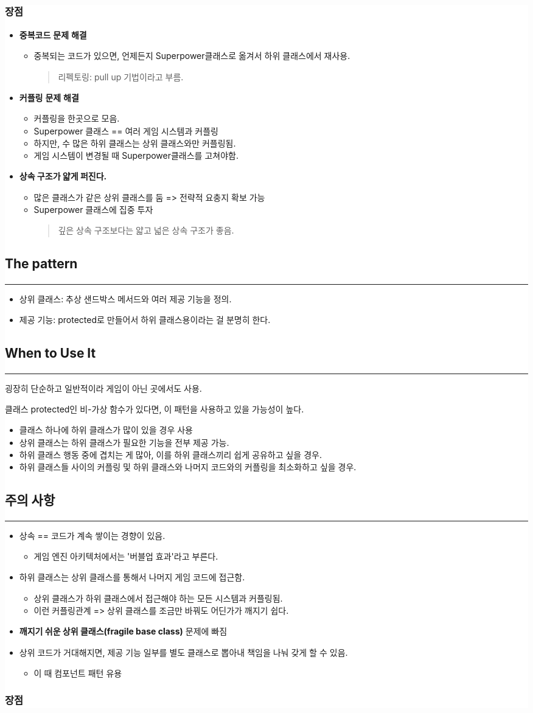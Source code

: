 ### **장점**

- **중복코드** **문제** **해결**

  - 중복되는 코드가 있으면, 언제든지 Superpower클래스로 옮겨서 하위 클래스에서 재사용.
    > 리펙토링: pull up 기법이라고 부름.

- **커플링** **문제** **해결**
  - 커플링을 한곳으로 모음.
  - Superpower 클래스 == 여러 게임 시스템과 커플링
  - 하지만, 수 많은 하위 클래스는 상위 클래스와만 커플링됨.
  - 게임 시스템이 변경될 때 Superpower클래스를 고쳐야함.
- **상속 구조가 얇게 퍼진다.**
  - 많은 클래스가 같은 상위 클래스를 둠 => 전략적 요충지 확보 가능
  - Superpower 클래스에 집중 투자
    > 깊은 상속 구조보다는 얇고 넓은 상속 구조가 좋음.

## **The pattern**

---

- 상위 클래스: 추상 샌드박스 메서드와 여러 제공 기능을 정의.

- 제공 기능: protected로 만들어서 하위 클래스용이라는 걸 분명히 한다.

## **When to Use It**

---

굉장히 단순하고 일반적이라 게임이 아닌 곳에서도 사용.

클래스 protected인 비-가상 함수가 있다면, 이 패턴을 사용하고 있을 가능성이 높다.

- 클래스 하나에 하위 클래스가 많이 있을 경우 사용
- 상위 클래스는 하위 클래스가 필요한 기능을 전부 제공 가능.
- 하위 클래스 행동 중에 겹치는 게 많아, 이를 하위 클래스끼리 쉽게 공유하고 싶을 경우.
- 하위 클래스들 사이의 커플링 및 하위 클래스와 나머지 코드와의 커플링을 최소화하고 싶을 경우.

## **주의 사항**

---

- 상속 == 코드가 계속 쌓이는 경향이 있음.

  - 게임 엔진 아키텍처에서는 '버블업 효과'라고 부른다.

- 하위 클래스는 상위 클래스를 통해서 나머지 게임 코드에 접근함.
  - 상위 클래스가 하위 클래스에서 접근해야 하는 모든 시스템과 커플링됨.
  - 이런 커플링관계 => 상위 클래스를 조금만 바꿔도 어딘가가 깨지기 쉽다.
- **깨지기 쉬운 상위 클래스(fragile base class)** 문제에 빠짐

- 상위 코드가 거대해지면, 제공 기능 일부를 별도 클래스로 뽑아내 책임을 나눠 갖게 할 수 있음.
  - 이 때 컴포넌트 패턴 유용

### **장점**
